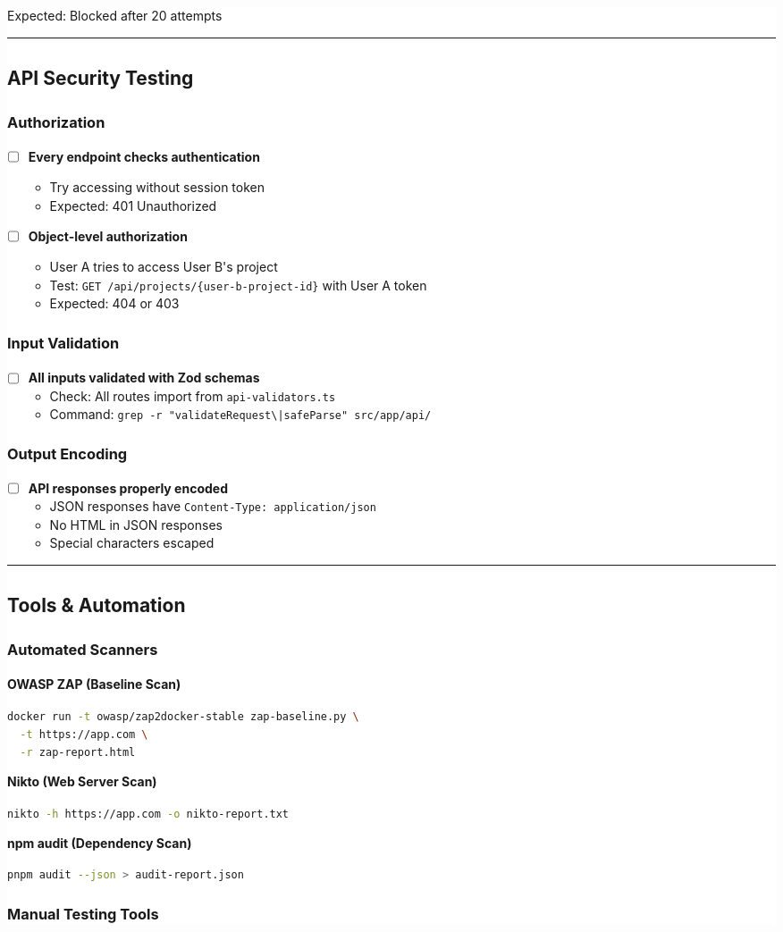 Expected: Blocked after 20 attempts

---

## API Security Testing

### Authorization

- [ ] **Every endpoint checks authentication**
  - Try accessing without session token
  - Expected: 401 Unauthorized

- [ ] **Object-level authorization**
  - User A tries to access User B's project
  - Test: `GET /api/projects/{user-b-project-id}` with User A token
  - Expected: 404 or 403

### Input Validation

- [ ] **All inputs validated with Zod schemas**
  - Check: All routes import from `api-validators.ts`
  - Command: `grep -r "validateRequest\|safeParse" src/app/api/`

### Output Encoding

- [ ] **API responses properly encoded**
  - JSON responses have `Content-Type: application/json`
  - No HTML in JSON responses
  - Special characters escaped

---

## Tools & Automation

### Automated Scanners

**OWASP ZAP (Baseline Scan)**
```bash
docker run -t owasp/zap2docker-stable zap-baseline.py \
  -t https://app.com \
  -r zap-report.html
```

**Nikto (Web Server Scan)**
```bash
nikto -h https://app.com -o nikto-report.txt
```

**npm audit (Dependency Scan)**
```bash
pnpm audit --json > audit-report.json
```

### Manual Testing Tools
